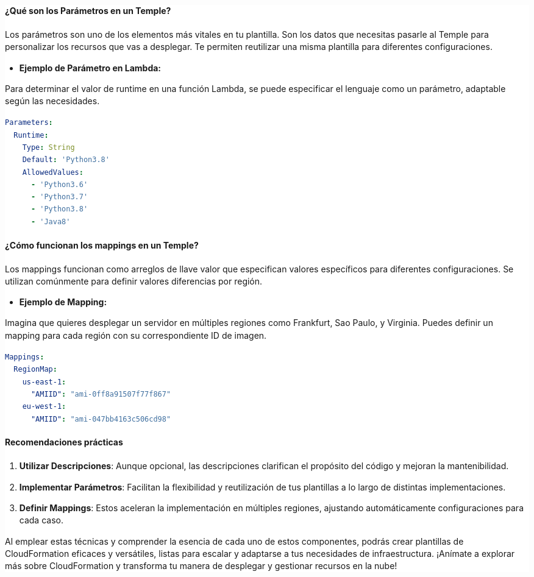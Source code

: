 #### ¿Qué son los Parámetros en un Temple?

Los parámetros son uno de los elementos más vitales en tu plantilla. Son los datos que necesitas pasarle al Temple para personalizar los recursos que vas a desplegar. Te permiten reutilizar una misma plantilla para diferentes configuraciones.

- **Ejemplo de Parámetro en Lambda:**

Para determinar el valor de runtime en una función Lambda, se puede especificar el lenguaje como un parámetro, adaptable según las necesidades.

```yaml
Parameters:
  Runtime:
    Type: String
    Default: 'Python3.8'
    AllowedValues:
      - 'Python3.6'
      - 'Python3.7'
      - 'Python3.8'
      - 'Java8'
```
#### ¿Cómo funcionan los mappings en un Temple?

Los mappings funcionan como arreglos de llave valor que especifican valores específicos para diferentes configuraciones. Se utilizan comúnmente para definir valores diferencias por región.

- **Ejemplo de Mapping:**

Imagina que quieres desplegar un servidor en múltiples regiones como Frankfurt, Sao Paulo, y Virginia. Puedes definir un mapping para cada región con su correspondiente ID de imagen.

```yaml
Mappings:
  RegionMap:
    us-east-1:
      "AMIID": "ami-0ff8a91507f77f867"
    eu-west-1:
      "AMIID": "ami-047bb4163c506cd98"
```

#### Recomendaciones prácticas

1. **Utilizar Descripciones**: Aunque opcional, las descripciones clarifican el propósito del código y mejoran la mantenibilidad.

2. **Implementar Parámetros**: Facilitan la flexibilidad y reutilización de tus plantillas a lo largo de distintas implementaciones.

3. **Definir Mappings**: Estos aceleran la implementación en múltiples regiones, ajustando automáticamente configuraciones para cada caso.

Al emplear estas técnicas y comprender la esencia de cada uno de estos componentes, podrás crear plantillas de CloudFormation eficaces y versátiles, listas para escalar y adaptarse a tus necesidades de infraestructura. ¡Anímate a explorar más sobre CloudFormation y transforma tu manera de desplegar y gestionar recursos en la nube!
